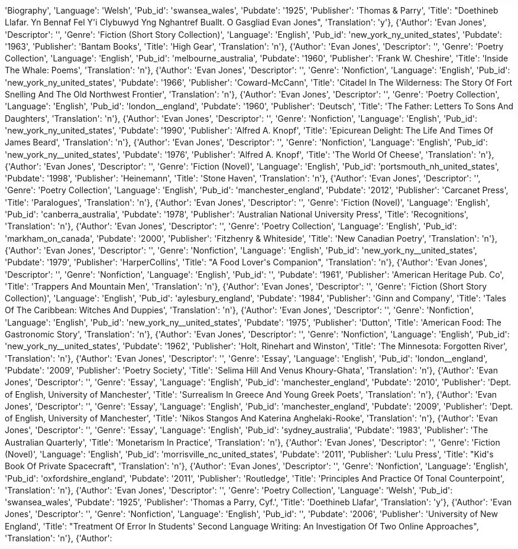 'Biography', 'Language': 'Welsh', 'Pub_id': 'swansea_wales', 'Pubdate': '1925', 'Publisher': 'Thomas & Parry', 'Title': "Doethineb Llafar. Yn Bennaf Fel Y'i Clybuwyd Yng Nghantref Buallt. O Gasgliad Evan Jones", 'Translation': 'y'}, {'Author': 'Evan Jones', 'Descriptor': '', 'Genre': 'Fiction (Short Story Collection)', 'Language': 'English', 'Pub_id': 'new_york_ny_united_states', 'Pubdate': '1963', 'Publisher': 'Bantam Books', 'Title': 'High Gear', 'Translation': 'n'}, {'Author': 'Evan Jones', 'Descriptor': '', 'Genre': 'Poetry Collection', 'Language': 'English', 'Pub_id': 'melbourne_australia', 'Pubdate': '1960', 'Publisher': 'Frank W. Cheshire', 'Title': 'Inside The Whale: Poems', 'Translation': 'n'}, {'Author': 'Evan Jones', 'Descriptor': '', 'Genre': 'Nonfiction', 'Language': 'English', 'Pub_id': 'new_york_ny_united_states', 'Pubdate': '1966', 'Publisher': 'Coward-McCann', 'Title': 'Citadel In The Wilderness: The Story Of Fort Snelling And The Old Northwest Frontier', 'Translation': 'n'}, {'Author': 'Evan Jones', 'Descriptor': '', 'Genre': 'Poetry Collection', 'Language': 'English', 'Pub_id': 'london__england', 'Pubdate': '1960', 'Publisher': 'Deutsch', 'Title': 'The Father: Letters To Sons And Daughters', 'Translation': 'n'}, {'Author': 'Evan Jones', 'Descriptor': '', 'Genre': 'Nonfiction', 'Language': 'English', 'Pub_id': 'new_york_ny_united_states', 'Pubdate': '1990', 'Publisher': 'Alfred A. Knopf', 'Title': 'Epicurean Delight: The Life And Times Of James Beard', 'Translation': 'n'}, {'Author': 'Evan Jones', 'Descriptor': '', 'Genre': 'Nonfiction', 'Language': 'English', 'Pub_id': 'new_york_ny__united_states', 'Pubdate': '1976', 'Publisher': 'Alfred A. Knopf', 'Title': 'The World Of Cheese', 'Translation': 'n'}, {'Author': 'Evan Jones', 'Descriptor': '', 'Genre': 'Fiction (Novel)', 'Language': 'English', 'Pub_id': 'portsmouth_nh_united_states', 'Pubdate': '1998', 'Publisher': 'Heinemann', 'Title': 'Stone Haven', 'Translation': 'n'}, {'Author': 'Evan Jones', 'Descriptor': '', 'Genre': 'Poetry Collection', 'Language': 'English', 'Pub_id': 'manchester_england', 'Pubdate': '2012', 'Publisher': 'Carcanet Press', 'Title': 'Paralogues', 'Translation': 'n'}, {'Author': 'Evan Jones', 'Descriptor': '', 'Genre': 'Fiction (Novel)', 'Language': 'English', 'Pub_id': 'canberra_australia', 'Pubdate': '1978', 'Publisher': 'Australian National University Press', 'Title': 'Recognitions', 'Translation': 'n'}, {'Author': 'Evan Jones', 'Descriptor': '', 'Genre': 'Poetry Collection', 'Language': 'English', 'Pub_id': 'markham_on_canada', 'Pubdate': '2000', 'Publisher': 'Fitzhenry & Whiteside', 'Title': 'New Canadian Poetry', 'Translation': 'n'}, {'Author': 'Evan Jones', 'Descriptor': '', 'Genre': 'Nonfiction', 'Language': 'English', 'Pub_id': 'new_york_ny__united_states', 'Pubdate': '1979', 'Publisher': 'HarperCollins', 'Title': "A Food Lover's Companion", 'Translation': 'n'}, {'Author': 'Evan Jones', 'Descriptor': '', 'Genre': 'Nonfiction', 'Language': 'English', 'Pub_id': '', 'Pubdate': '1961', 'Publisher': 'American Heritage Pub. Co', 'Title': 'Trappers And Mountain Men', 'Translation': 'n'}, {'Author': 'Evan Jones', 'Descriptor': '', 'Genre': 'Fiction (Short Story Collection)', 'Language': 'English', 'Pub_id': 'aylesbury_england', 'Pubdate': '1984', 'Publisher': 'Ginn and Company', 'Title': 'Tales Of The Caribbean: Witches And Duppies', 'Translation': 'n'}, {'Author': 'Evan Jones', 'Descriptor': '', 'Genre': 'Nonfiction', 'Language': 'English', 'Pub_id': 'new_york_ny__united_states', 'Pubdate': '1975', 'Publisher': 'Dutton', 'Title': 'American Food: The Gastronomic Story', 'Translation': 'n'}, {'Author': 'Evan Jones', 'Descriptor': '', 'Genre': 'Nonfiction', 'Language': 'English', 'Pub_id': 'new_york_ny__united_states', 'Pubdate': '1962', 'Publisher': 'Holt, Rinehart and Winston', 'Title': 'The Minnesota: Forgotten River', 'Translation': 'n'}, {'Author': 'Evan Jones', 'Descriptor': '', 'Genre': 'Essay', 'Language': 'English', 'Pub_id': 'london__england', 'Pubdate': '2009', 'Publisher': 'Poetry Society', 'Title': 'Selima Hill And Venus Khoury-Ghata', 'Translation': 'n'}, {'Author': 'Evan Jones', 'Descriptor': '', 'Genre': 'Essay', 'Language': 'English', 'Pub_id': 'manchester_england', 'Pubdate': '2010', 'Publisher': 'Dept. of English, University of Manchester', 'Title': 'Surrealism In Greece And Young Greek Poets', 'Translation': 'n'}, {'Author': 'Evan Jones', 'Descriptor': '', 'Genre': 'Essay', 'Language': 'English', 'Pub_id': 'manchester_england', 'Pubdate': '2009', 'Publisher': 'Dept. of English, University of Manchester', 'Title': 'Nikos Stangos And Katerina Anghelaki-Rooke', 'Translation': 'n'}, {'Author': 'Evan Jones', 'Descriptor': '', 'Genre': 'Essay', 'Language': 'English', 'Pub_id': 'sydney_australia', 'Pubdate': '1983', 'Publisher': 'The Australian Quarterly', 'Title': 'Monetarism In Practice', 'Translation': 'n'}, {'Author': 'Evan Jones', 'Descriptor': '', 'Genre': 'Fiction (Novel)', 'Language': 'English', 'Pub_id': 'morrisville_nc_united_states', 'Pubdate': '2011', 'Publisher': 'Lulu Press', 'Title': "Kid's Book Of Private Spacecraft", 'Translation': 'n'}, {'Author': 'Evan Jones', 'Descriptor': '', 'Genre': 'Nonfiction', 'Language': 'English', 'Pub_id': 'oxfordshire_england', 'Pubdate': '2011', 'Publisher': 'Routledge', 'Title': 'Principles And Practice Of Tonal Counterpoint', 'Translation': 'n'}, {'Author': 'Evan Jones', 'Descriptor': '', 'Genre': 'Poetry Collection', 'Language': 'Welsh', 'Pub_id': 'swansea_wales', 'Pubdate': '1925', 'Publisher': 'Thomas a Parry, Cyf.', 'Title': 'Doethineb Llafar', 'Translation': 'y'}, {'Author': 'Evan Jones', 'Descriptor': '', 'Genre': 'Nonfiction', 'Language': 'English', 'Pub_id': '', 'Pubdate': '2006', 'Publisher': 'University of New England', 'Title': "Treatment Of Error In Students' Second Language Writing: An Investigation Of Two Online Approaches", 'Translation': 'n'}, {'Author':